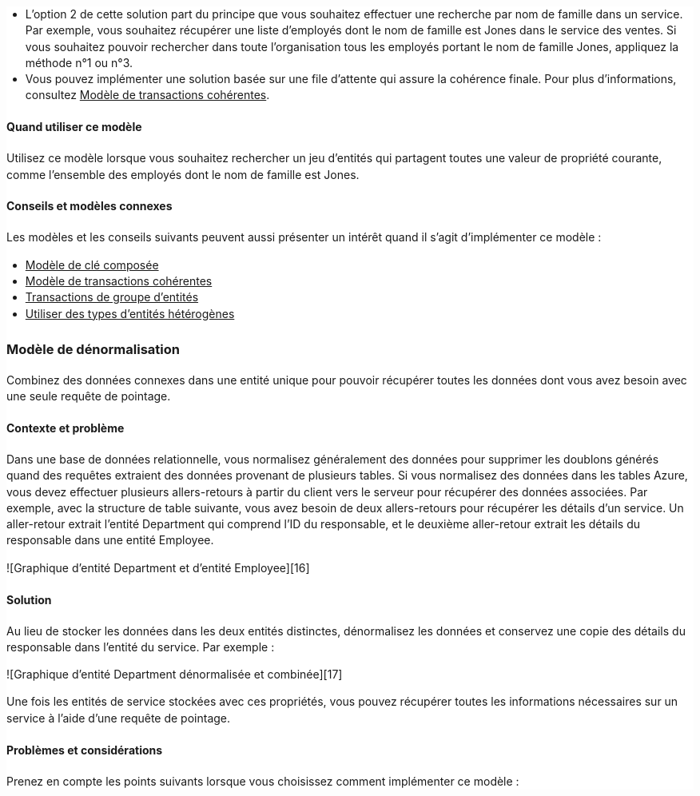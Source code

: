 * L’option 2 de cette solution part du principe que vous souhaitez effectuer une recherche par nom de famille dans un service. Par exemple, vous souhaitez récupérer une liste d’employés dont le nom de famille est Jones dans le service des ventes. Si vous souhaitez pouvoir rechercher dans toute l’organisation tous les employés portant le nom de famille Jones, appliquez la méthode n°1 ou n°3.
* Vous pouvez implémenter une solution basée sur une file d’attente qui assure la cohérence finale. Pour plus d’informations, consultez [Modèle de transactions cohérentes](#eventually-consistent-transactions-pattern).  

#### <a name="when-to-use-this-pattern"></a>Quand utiliser ce modèle
Utilisez ce modèle lorsque vous souhaitez rechercher un jeu d’entités qui partagent toutes une valeur de propriété courante, comme l’ensemble des employés dont le nom de famille est Jones.  

#### <a name="related-patterns-and-guidance"></a>Conseils et modèles connexes
Les modèles et les conseils suivants peuvent aussi présenter un intérêt quand il s’agit d’implémenter ce modèle :  

* [Modèle de clé composée](#compound-key-pattern)  
* [Modèle de transactions cohérentes](#eventually-consistent-transactions-pattern)  
* [Transactions de groupe d’entités](#entity-group-transactions)  
* [Utiliser des types d’entités hétérogènes](#work-with-heterogeneous-entity-types)  

### <a name="denormalization-pattern"></a>Modèle de dénormalisation
Combinez des données connexes dans une entité unique pour pouvoir récupérer toutes les données dont vous avez besoin avec une seule requête de pointage.  

#### <a name="context-and-problem"></a>Contexte et problème
Dans une base de données relationnelle, vous normalisez généralement des données pour supprimer les doublons générés quand des requêtes extraient des données provenant de plusieurs tables. Si vous normalisez des données dans les tables Azure, vous devez effectuer plusieurs allers-retours à partir du client vers le serveur pour récupérer des données associées. Par exemple, avec la structure de table suivante, vous avez besoin de deux allers-retours pour récupérer les détails d’un service. Un aller-retour extrait l’entité Department qui comprend l’ID du responsable, et le deuxième aller-retour extrait les détails du responsable dans une entité Employee.  

![Graphique d’entité Department et d’entité Employee][16]

#### <a name="solution"></a>Solution
Au lieu de stocker les données dans les deux entités distinctes, dénormalisez les données et conservez une copie des détails du responsable dans l’entité du service. Par exemple :  

![Graphique d’entité Department dénormalisée et combinée][17]

Une fois les entités de service stockées avec ces propriétés, vous pouvez récupérer toutes les informations nécessaires sur un service à l’aide d’une requête de pointage.  

#### <a name="issues-and-considerations"></a>Problèmes et considérations
Prenez en compte les points suivants lorsque vous choisissez comment implémenter ce modèle :  
